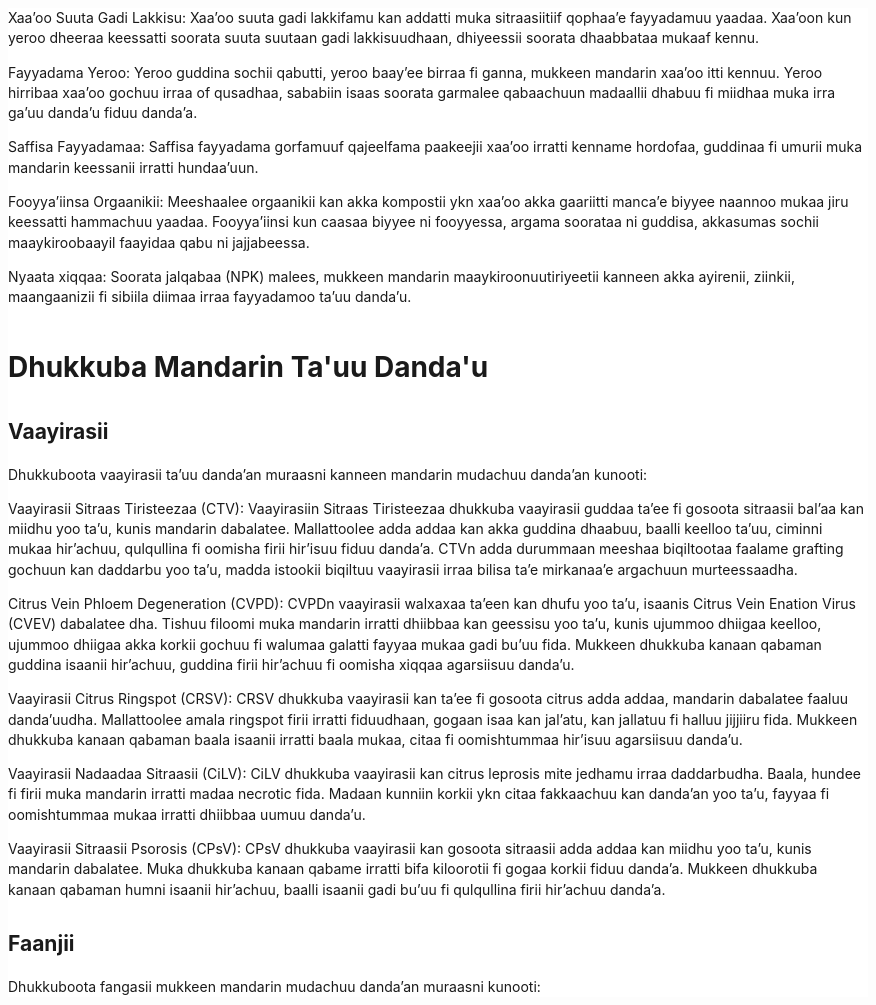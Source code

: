 Xaa’oo Suuta Gadi Lakkisu: Xaa’oo suuta gadi lakkifamu kan addatti muka sitraasiitiif qophaa’e fayyadamuu yaadaa. Xaa’oon kun yeroo dheeraa keessatti soorata suuta suutaan gadi lakkisuudhaan, dhiyeessii soorata dhaabbataa mukaaf kennu.

Fayyadama Yeroo: Yeroo guddina sochii qabutti, yeroo baay’ee birraa fi ganna, mukkeen mandarin xaa’oo itti kennuu. Yeroo hirribaa xaa’oo gochuu irraa of qusadhaa, sababiin isaas soorata garmalee qabaachuun madaallii dhabuu fi miidhaa muka irra ga’uu danda’u fiduu danda’a.

Saffisa Fayyadamaa: Saffisa fayyadama gorfamuuf qajeelfama paakeejii xaa’oo irratti kenname hordofaa, guddinaa fi umurii muka mandarin keessanii irratti hundaa’uun.

Fooyya’iinsa Orgaanikii: Meeshaalee orgaanikii kan akka kompostii ykn xaa’oo akka gaariitti manca’e biyyee naannoo mukaa jiru keessatti hammachuu yaadaa. Fooyya’iinsi kun caasaa biyyee ni fooyyessa, argama soorataa ni guddisa, akkasumas sochii maaykiroobaayil faayidaa qabu ni jajjabeessa.

Nyaata xiqqaa: Soorata jalqabaa (NPK) malees, mukkeen mandarin maaykiroonuutiriyeetii kanneen akka ayirenii, ziinkii, maangaanizii fi sibiila diimaa irraa fayyadamoo ta’uu danda’u.
# Dhukkuba Mandarin Ta'uu Danda'u
## Vaayirasii
Dhukkuboota vaayirasii ta’uu danda’an muraasni kanneen mandarin mudachuu danda’an kunooti:

Vaayirasii Sitraas Tiristeezaa (CTV): Vaayirasiin Sitraas Tiristeezaa dhukkuba vaayirasii guddaa ta’ee fi gosoota sitraasii bal’aa kan miidhu yoo ta’u, kunis mandarin dabalatee. Mallattoolee adda addaa kan akka guddina dhaabuu, baalli keelloo ta’uu, ciminni mukaa hir’achuu, qulqullina fi oomisha firii hir’isuu fiduu danda’a. CTVn adda durummaan meeshaa biqiltootaa faalame grafting gochuun kan daddarbu yoo ta’u, madda istookii biqiltuu vaayirasii irraa bilisa ta’e mirkanaa’e argachuun murteessaadha.

Citrus Vein Phloem Degeneration (CVPD): CVPDn vaayirasii walxaxaa ta’een kan dhufu yoo ta’u, isaanis Citrus Vein Enation Virus (CVEV) dabalatee dha. Tishuu filoomi muka mandarin irratti dhiibbaa kan geessisu yoo ta’u, kunis ujummoo dhiigaa keelloo, ujummoo dhiigaa akka korkii gochuu fi walumaa galatti fayyaa mukaa gadi bu’uu fida. Mukkeen dhukkuba kanaan qabaman guddina isaanii hir’achuu, guddina firii hir’achuu fi oomisha xiqqaa agarsiisuu danda’u.

Vaayirasii Citrus Ringspot (CRSV): CRSV dhukkuba vaayirasii kan ta’ee fi gosoota citrus adda addaa, mandarin dabalatee faaluu danda’uudha. Mallattoolee amala ringspot firii irratti fiduudhaan, gogaan isaa kan jal’atu, kan jallatuu fi halluu jijjiiru fida. Mukkeen dhukkuba kanaan qabaman baala isaanii irratti baala mukaa, citaa fi oomishtummaa hir’isuu agarsiisuu danda’u.

Vaayirasii Nadaadaa Sitraasii (CiLV): CiLV dhukkuba vaayirasii kan citrus leprosis mite jedhamu irraa daddarbudha. Baala, hundee fi firii muka mandarin irratti madaa necrotic fida. Madaan kunniin korkii ykn citaa fakkaachuu kan danda’an yoo ta’u, fayyaa fi oomishtummaa mukaa irratti dhiibbaa uumuu danda’u.

Vaayirasii Sitraasii Psorosis (CPsV): CPsV dhukkuba vaayirasii kan gosoota sitraasii adda addaa kan miidhu yoo ta’u, kunis mandarin dabalatee. Muka dhukkuba kanaan qabame irratti bifa kiloorotii fi gogaa korkii fiduu danda’a. Mukkeen dhukkuba kanaan qabaman humni isaanii hir’achuu, baalli isaanii gadi bu’uu fi qulqullina firii hir’achuu danda’a.

## Faanjii
Dhukkuboota fangasii mukkeen mandarin mudachuu danda’an muraasni kunooti:
